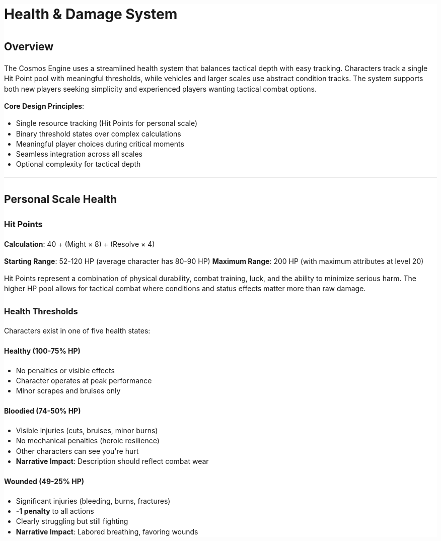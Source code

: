 # Health & Damage System

## Overview

The Cosmos Engine uses a streamlined health system that balances tactical depth with easy tracking. Characters track a single Hit Point pool with meaningful thresholds, while vehicles and larger scales use abstract condition tracks. The system supports both new players seeking simplicity and experienced players wanting tactical combat options.

**Core Design Principles**:
- Single resource tracking (Hit Points for personal scale)
- Binary threshold states over complex calculations
- Meaningful player choices during critical moments
- Seamless integration across all scales
- Optional complexity for tactical depth

---

## Personal Scale Health

### Hit Points

**Calculation**: 40 + (Might × 8) + (Resolve × 4)

**Starting Range**: 52-120 HP (average character has 80-90 HP)
**Maximum Range**: 200 HP (with maximum attributes at level 20)

Hit Points represent a combination of physical durability, combat training, luck, and the ability to minimize serious harm. The higher HP pool allows for tactical combat where conditions and status effects matter more than raw damage.

### Health Thresholds

Characters exist in one of five health states:

#### **Healthy (100-75% HP)**
- No penalties or visible effects
- Character operates at peak performance
- Minor scrapes and bruises only

#### **Bloodied (74-50% HP)**
- Visible injuries (cuts, bruises, minor burns)
- No mechanical penalties (heroic resilience)
- Other characters can see you're hurt
- **Narrative Impact**: Description should reflect combat wear

#### **Wounded (49-25% HP)**
- Significant injuries (bleeding, burns, fractures)
- **-1 penalty** to all actions
- Clearly struggling but still fighting
- **Narrative Impact**: Labored breathing, favoring wounds
